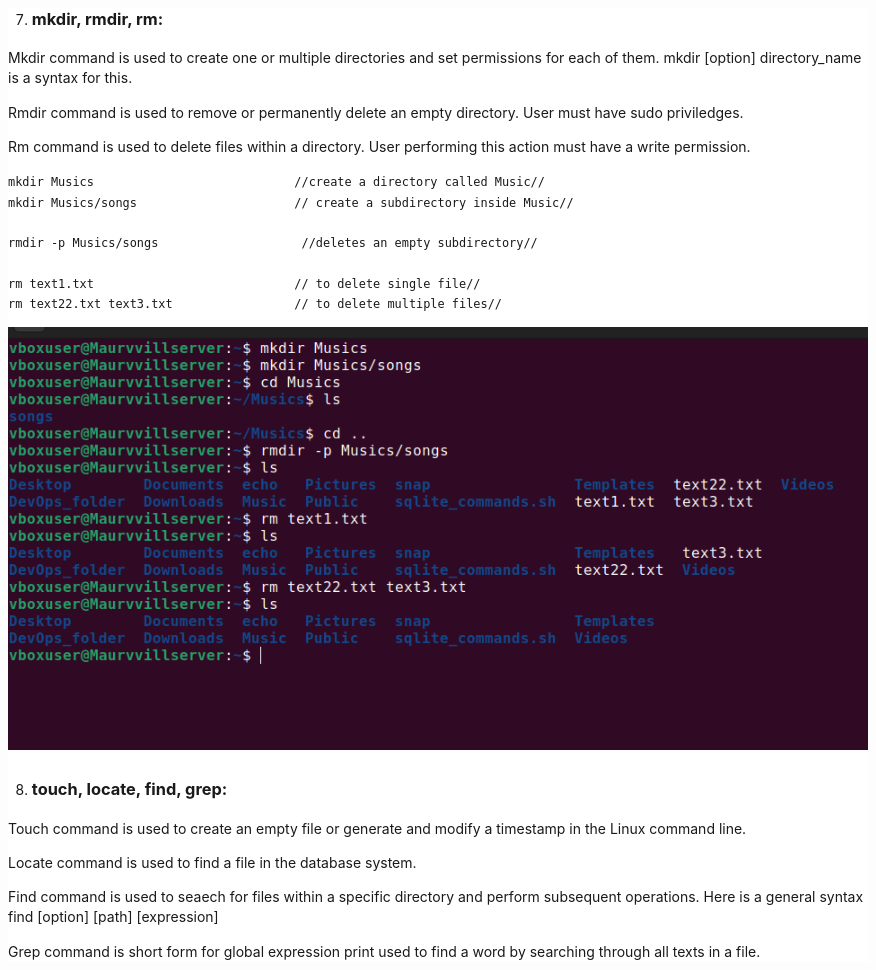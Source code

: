 
7. ### **mkdir, rmdir, rm**:
Mkdir command is used to create one or multiple directories and set permissions for each of them. mkdir [option] directory_name is a syntax for this. 

Rmdir command is used to remove or permanently delete an empty directory. User must have sudo priviledges.

Rm command is used to delete files within a directory. User performing this action must have a write permission.


```console
mkdir Musics                            //create a directory called Music//
mkdir Musics/songs                      // create a subdirectory inside Music//

rmdir -p Musics/songs                    //deletes an empty subdirectory//

rm text1.txt                            // to delete single file//
rm text22.txt text3.txt                 // to delete multiple files// 
```

![Alt text](<Images/Screenshot 7.png>)


8. ### **touch, locate, find, grep**:
Touch command is used to create an empty file or generate and modify a timestamp in the Linux command line.

Locate command is used to find a file in the database system.

Find command is used to seaech for files within a specific directory and perform subsequent operations. Here is a general syntax     find [option] [path] [expression]

Grep command is short form for global expression print used to find a word by searching through all texts in a file.
